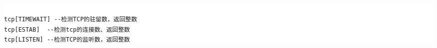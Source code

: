 ```

tcp[TIMEWAIT] --检测TCP的驻留数，返回整数
tcp[ESTAB]  --检测tcp的连接数、返回整数
tcp[LISTEN] --检测TCP的监听数，返回整数
```



